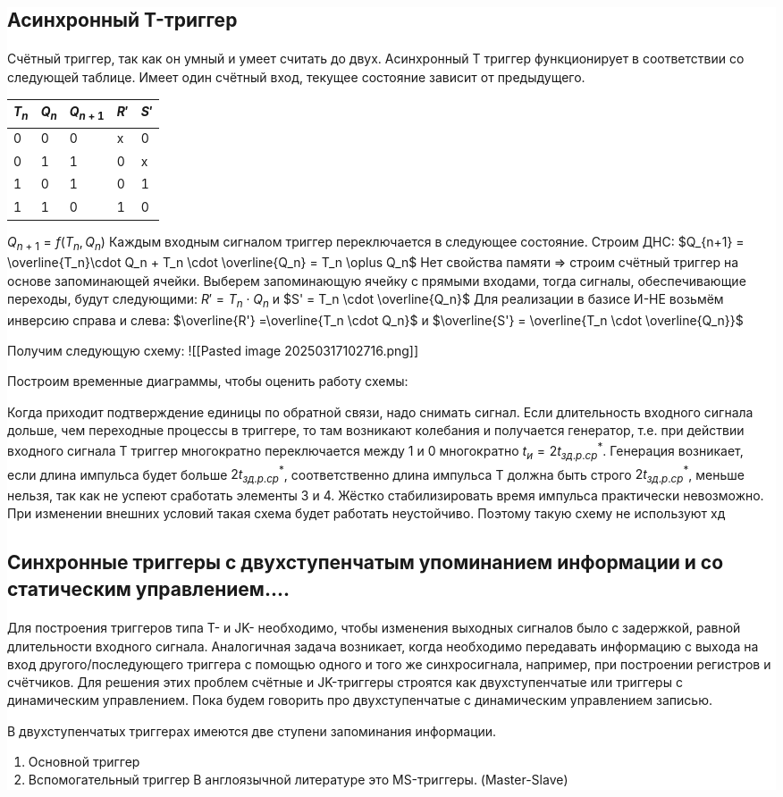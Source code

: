 ## Асинхронный T-триггер
Счётный триггер, так как он умный и умеет считать до двух.
Асинхронный Т триггер функционирует в соответствии со следующей таблице. Имеет один счётный вход, текущее состояние зависит от предыдущего.

| $T_n$ | $Q_n$ | $Q_{n+1}$ | $R'$ | $S'$ |
| ----- | ----- | --------- | ---- | ---- |
| 0     | 0     | 0         | х    | 0    |
| 0     | 1     | 1         | 0    | х    |
| 1     | 0     | 1         | 0    | 1    |
| 1     | 1     | 0         | 1    | 0    |
$Q_{n+1} = f(T_n, Q_n)$
Каждым входным сигналом триггер переключается в следующее состояние.
Строим ДНС:
$Q_{n+1} = \overline{T_n}\cdot Q_n + T_n \cdot \overline{Q_n} = T_n \oplus Q_n$
Нет свойства памяти => строим счётный триггер на основе запоминающей ячейки. Выберем запоминающую ячейку с прямыми входами, тогда сигналы, обеспечивающие переходы, будут следующими:
$R' =T_n \cdot Q_n$ и $S' = T_n \cdot \overline{Q_n}$
Для реализации в базисе И-НЕ возьмём инверсию справа и слева:
$\overline{R'} =\overline{T_n \cdot Q_n}$ и $\overline{S'} = \overline{T_n \cdot \overline{Q_n}}$

Получим следующую схему:
![[Pasted image 20250317102716.png]]

Построим временные диаграммы, чтобы оценить работу схемы:


Когда приходит подтверждение единицы по обратной связи, надо снимать сигнал. Если длительность входного сигнала дольше, чем переходные процессы в триггере, то там возникают колебания и получается генератор, т.е. при действии входного сигнала T триггер многократно переключается между 1 и 0 многократно
$t_и = 2 t^*_{зд.р.ср}$. Генерация возникает, если длина импульса будет больше $2 t^*_{зд.р.ср}$, соответственно длина импульса Т должна быть строго $2 t^*_{зд.р.ср}$, меньше нельзя, так как не успеют сработать элементы 3 и 4. Жёстко стабилизировать время импульса практически невозможно. При изменении внешних условий такая схема будет работать неустойчиво. Поэтому такую схему не используют хд

## Синхронные триггеры с двухступенчатым упоминанием информации и со статическим управлением....

Для построения триггеров типа T- и JK- необходимо, чтобы изменения выходных сигналов было с задержкой, равной длительности входного сигнала. Аналогичная задача возникает, когда необходимо передавать информацию с выхода на вход другого/последующего триггера с помощью одного и того же синхросигнала, например, при построении регистров и счётчиков. 
Для решения этих проблем счётные и JK-триггеры строятся как двухступенчатые или триггеры с динамическим управлением. Пока будем говорить про двухступенчатые с динамическим управлением записью.

В двухступенчатых триггерах имеются две ступени запоминания информации.
1. Основной триггер
2. Вспомогательный триггер
В англоязычной литературе это MS-триггеры. (Master-Slave)
